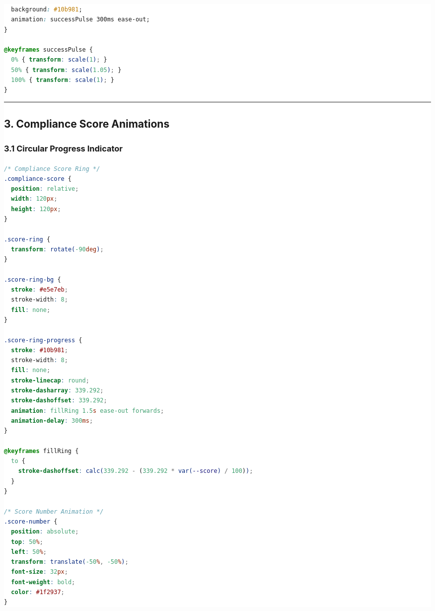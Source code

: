 ```css
  background: #10b981;
  animation: successPulse 300ms ease-out;
}

@keyframes successPulse {
  0% { transform: scale(1); }
  50% { transform: scale(1.05); }
  100% { transform: scale(1); }
}
```

---

## 3. Compliance Score Animations

### 3.1 Circular Progress Indicator
```css
/* Compliance Score Ring */
.compliance-score {
  position: relative;
  width: 120px;
  height: 120px;
}

.score-ring {
  transform: rotate(-90deg);
}

.score-ring-bg {
  stroke: #e5e7eb;
  stroke-width: 8;
  fill: none;
}

.score-ring-progress {
  stroke: #10b981;
  stroke-width: 8;
  fill: none;
  stroke-linecap: round;
  stroke-dasharray: 339.292;
  stroke-dashoffset: 339.292;
  animation: fillRing 1.5s ease-out forwards;
  animation-delay: 300ms;
}

@keyframes fillRing {
  to {
    stroke-dashoffset: calc(339.292 - (339.292 * var(--score) / 100));
  }
}

/* Score Number Animation */
.score-number {
  position: absolute;
  top: 50%;
  left: 50%;
  transform: translate(-50%, -50%);
  font-size: 32px;
  font-weight: bold;
  color: #1f2937;
}

```